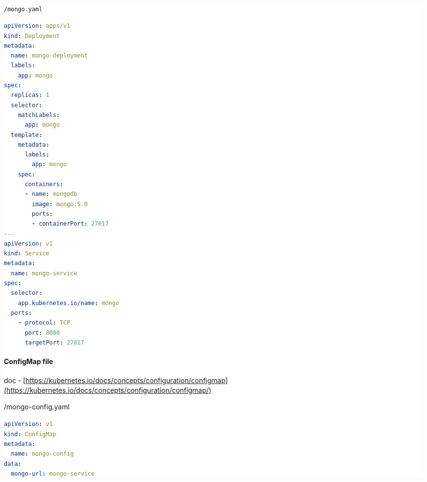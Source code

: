 `/mongo.yaml`

```yaml
apiVersion: apps/v1
kind: Deployment
metadata:
  name: mongo-deployment
  labels:
    app: mongo
spec:
  replicas: 1
  selector:
    matchLabels:
      app: mongo
  template:
    metadata:
      labels:
        app: mongo
    spec:
      containers:
      - name: mongodb
        image: mongo:5.0
        ports:
        - containerPort: 27017
---
apiVersion: v1
kind: Service
metadata:
  name: mongo-service
spec:
  selector:
    app.kubernetes.io/name: mongo
  ports:
    - protocol: TCP
      port: 8080
      targetPort: 27017
```

#### ConfigMap file

doc - [https://kubernetes.io/docs/concepts/configuration/configmap](https://kubernetes.io/docs/concepts/configuration/configmap/)

/mongo-config.yaml

```yaml
apiVersion: v1
kind: ConfigMap
metadata:
  name: mongo-config
data:
  mongo-url: mongo-service
```
